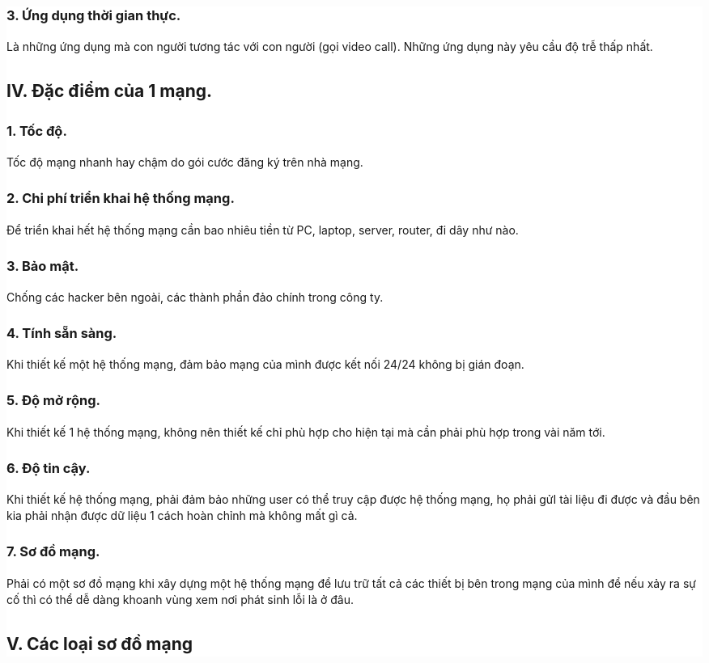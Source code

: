 <a name="ung_dung_thoi_gian_thuc"></a>

### 3. Ứng dụng thời gian thực.
Là những ứng dụng mà con người tương tác với con người (gọi video call). Những ứng dụng này yêu cầu độ trễ thấp nhất.

<a name="dac_diem_cua_mot_mang"></a>

## IV. Đặc điểm của 1 mạng.

<a name="toc_do"></a>

### 1. Tốc độ.
Tốc độ mạng nhanh hay chậm do gói cước đăng ký trên nhà mạng.

<a name="chi_phi_trien_khai_he_thong_mang"></a>

### 2. Chi phí triển khai hệ thống mạng.
Để triển khai hết hệ thống mạng cần bao nhiêu tiền từ PC, laptop, server, router, đi dây như nào.
 
<a name="bao_mat"></a>

### 3. Bảo mật.
Chống các hacker bên ngoài, các thành phần đảo chính trong công ty.

<a name="tinh_san_sang"></a>

### 4. Tính sẵn sàng.
Khi thiết kế một hệ thống mạng, đảm bảo mạng của mình được kết nối 24/24 không bị gián đoạn.

<a name="do_mo_rong"></a>

### 5. Độ mở rộng.
Khi thiết kế 1 hệ thống mạng, không nên thiết kế chỉ phù hợp cho hiện
tại mà cần phải phù hợp trong vài năm tới.

<a name="do_tin_cay"></a>

### 6. Độ tin cậy.
Khi thiết kế hệ thống mạng, phải đảm bảo những user có thể truy cập được
hệ thống mạng, họ phải gửI tài liệu đi được và đầu bên kia phải nhận được dữ liệu 1 cách hoàn chỉnh mà không mất gì cả.

<a name="so_do_mang"></a>

### 7. Sơ đồ mạng.
Phải có một sơ đồ mạng khi xây dựng một hệ thống mạng để lưu trữ tất cả 
các thiết bị bên trong mạng của mình để nếu xảy ra sự cố thì có thể dễ dàng khoanh vùng xem nơi phát sinh lỗi là ở đâu.

<a name="cac_loai_so_do_mang"></a>

## V. Các loại sơ đồ mạng
